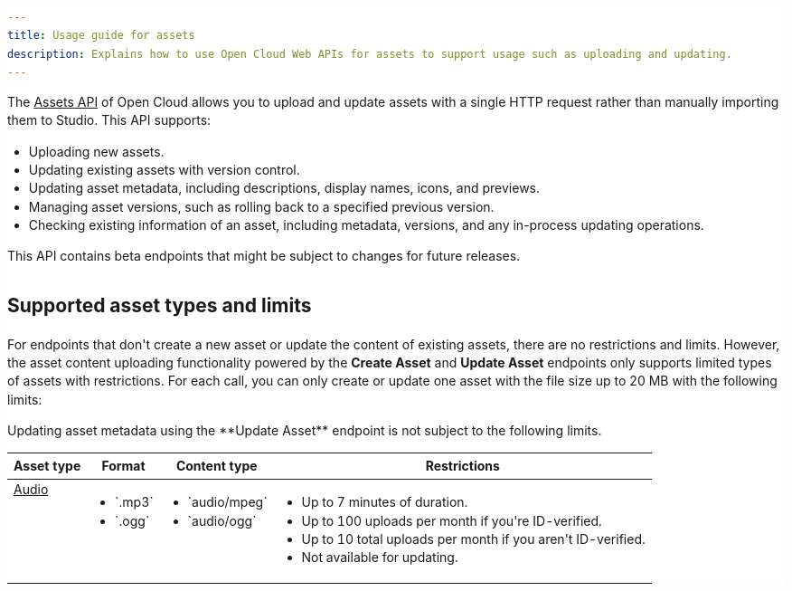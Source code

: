 ```yaml
---
title: Usage guide for assets
description: Explains how to use Open Cloud Web APIs for assets to support usage such as uploading and updating.
---
```


The [Assets API](../../reference/cloud/assets/v1.json) of Open Cloud allows you to upload and update assets with a single HTTP request rather than manually importing them to Studio. This API supports:

- Uploading new assets.
- Updating existing assets with version control.
- Updating asset metadata, including descriptions, display names, icons, and previews.
- Managing asset versions, such as rolling back to a specified previous version.
- Checking existing information of an asset, including metadata, versions, and any in-process updating operations.

<Alert severity="info">
This API contains beta endpoints that might be subject to changes for future releases.
</Alert>

## Supported asset types and limits

For endpoints that don't create a new asset or update the content of existing assets, there are no restrictions and limits. However, the asset content uploading functionality powered by the **Create Asset** and **Update Asset** endpoints only supports limited types of assets with restrictions. For each call, you can only create or update one asset with the file size up to 20 MB with the following limits:

<Alert severity="info">
Updating asset metadata using the **Update Asset** endpoint is not subject to the following limits.
</Alert>

<table>
  <thead>
      <tr>
        <th>Asset type</th>
        <th>Format</th>
        <th>Content type</th>
        <th>Restrictions</th>
      </tr>
  </thead>
  <tbody>
    <tr>
      <td><a href="../../sound/assets.md">Audio</a></td>
      <td>
        <ul>
          <li>`.mp3`</li>
          <li>`.ogg`</li>
        </ul>
      </td>
      <td>
        <ul>
          <li>`audio/mpeg`</li>
          <li>`audio/ogg`</li>
        </ul>
      </td>
      <td>
        <ul>
          <li>Up to 7 minutes of duration.</li>
          <li>Up to 100 uploads per month if you're ID-verified.</li>
          <li>Up to 10 total uploads per month if you aren't ID-verified.</li>
          <li>Not available for updating.</li>